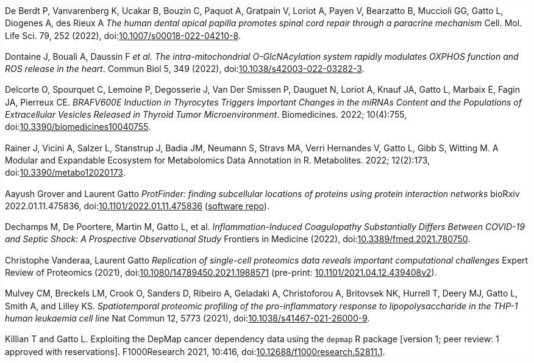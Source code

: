 
De Berdt P, Vanvarenberg K, Ucakar B, Bouzin C, Paquot A, Gratpain V,
Loriot A, Payen V, Bearzatto B, Muccioli GG, Gatto L, Diogenes A, des
Rieux A *The human dental apical papilla promotes spinal cord repair
through a paracrine mechanism* Cell. Mol. Life Sci. 79, 252
(2022), doi:[10.1007/s00018-022-04210-8](https://doi.org/10.1007/s00018-022-04210-8).

Dontaine J, Bouali A, Daussin F *et al.* *The intra-mitochondrial
O-GlcNAcylation system rapidly modulates OXPHOS function and ROS
release in the heart*. Commun Biol 5, 349
(2022), doi:[10.1038/s42003-022-03282-3](https://doi.org/10.1038/s42003-022-03282-3).

Delcorte O, Spourquet C, Lemoine P, Degosserie J, Van Der Smissen P,
Dauguet N, Loriot A, Knauf JA, Gatto L, Marbaix E, Fagin JA, Pierreux
CE. *BRAFV600E Induction in Thyrocytes Triggers Important Changes in
the miRNAs Content and the Populations of Extracellular Vesicles
Released in Thyroid Tumor Microenvironment*. Biomedicines. 2022;
10(4):755,
doi:[10.3390/biomedicines10040755](https://www.mdpi.com/2227-9059/10/4/755).

Rainer J, Vicini A, Salzer L, Stanstrup J, Badia JM, Neumann S, Stravs
MA, Verri Hernandes V, Gatto L, Gibb S, Witting M. A Modular and
Expandable Ecosystem for Metabolomics Data Annotation in
R. Metabolites. 2022;
12(2):173, doi:[10.3390/metabo12020173](https://doi.org/10.3390/metabo12020173).

Aayush Grover and Laurent Gatto *ProtFinder: finding subcellular
locations of proteins using protein interaction networks* bioRxiv
2022.01.11.475836,
doi:[10.1101/2022.01.11.475836](https://doi.org/10.1101/2022.01.11.475836)
([software repo](https://github.com/UCLouvain-CBIO/ProtFinder)).

Dechamps M, De Poortere, Martin M, Gatto L, et
al. *Inflammation-Induced Coagulopathy Substantially Differs Between
COVID-19 and Septic Shock: A Prospective Observational Study*
Frontiers in Medicine (2022),
doi:[10.3389/fmed.2021.780750](https://www.frontiersin.org/article/10.3389/fmed.2021.780750).

Christophe Vanderaa, Laurent Gatto *Replication of single-cell
proteomics data reveals important computational challenges* Expert
Review of Proteomics (2021),
doi:[10.1080/14789450.2021.1988571](https://www.tandfonline.com/doi/full/10.1080/14789450.2021.1988571)
(pre-print:
[10.1101/2021.04.12.439408v2](https://www.biorxiv.org/content/10.1101/2021.04.12.439408v2)).

Mulvey CM, Breckels LM, Crook O, Sanders D, Ribeiro A, Geladaki A,
Christoforou A, Britovsek NK, Hurrell T, Deery MJ, Gatto L, Smith A,
and Lilley KS. *Spatiotemporal proteomic profiling of the
pro-inflammatory response to lipopolysaccharide in the THP-1 human
leukaemia cell line* Nat Commun 12, 5773 (2021),
doi:[10.1038/s41467-021-26000-9](https://doi.org/10.1038/s41467-021-26000-9).

Killian T and Gatto L. Exploiting the DepMap cancer dependency data
using the `depmap` R package [version 1; peer review: 1 approved with
reservations]. F1000Research 2021, 10:416,
doi:[10.12688/f1000research.52811.1](https://doi.org/10.12688/f1000research.52811.1).
